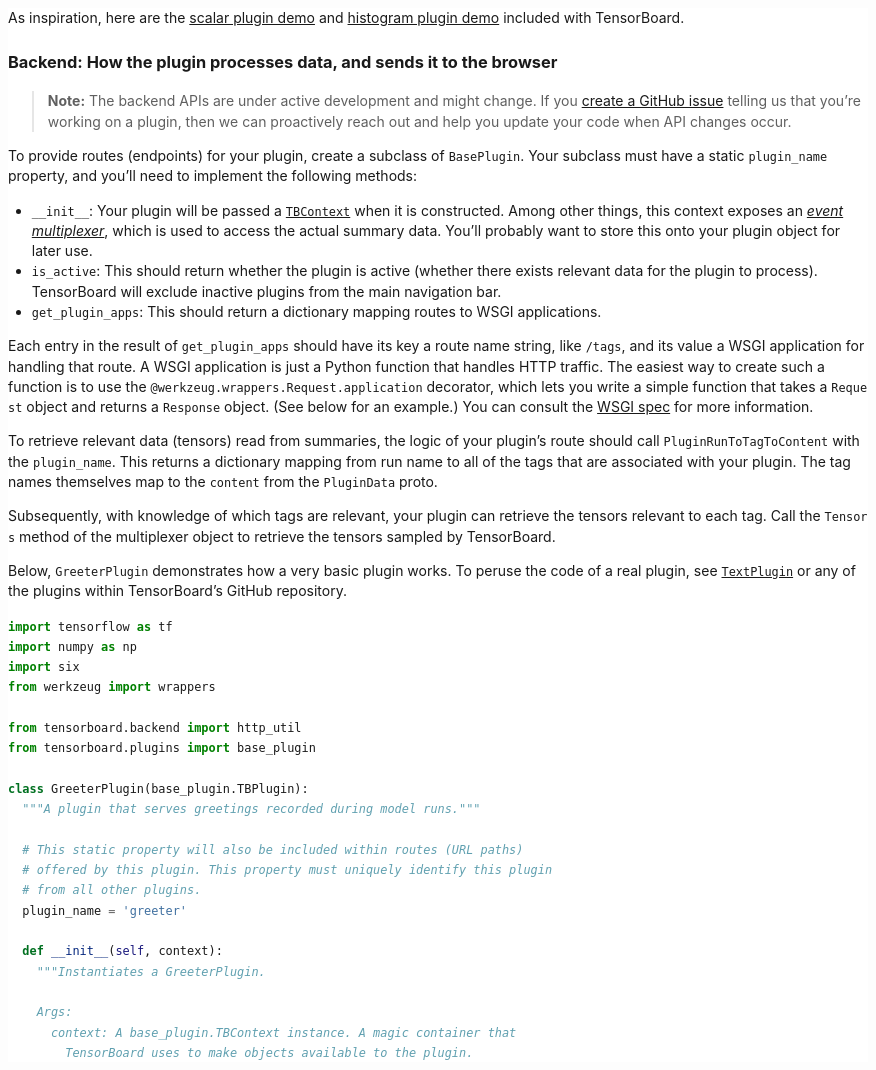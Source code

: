 As inspiration, here are the [scalar plugin demo] and [histogram plugin demo] included with TensorBoard.

[scalar plugin demo]: https://github.com/tensorflow/tensorboard/tree/c82300f188e4d2f4e1e2e029ce4019fd9e89a1e9/tensorboard/plugins/scalar/scalars_demo.py
[histogram plugin demo]: https://github.com/tensorflow/tensorboard/tree/c82300f188e4d2f4e1e2e029ce4019fd9e89a1e9/tensorboard/plugins/histogram/histograms_demo.py


### Backend: How the plugin processes data, and sends it to the browser

> **Note:** The backend APIs are under active development and might change. If you [create a GitHub issue] telling us that you’re working on a plugin, then we can proactively reach out and help you update your code when API changes occur.

[create a GitHub issue]: https://github.com/tensorflow/tensorboard/issues/new

To provide routes (endpoints) for your plugin, create a subclass of `BasePlugin`. Your subclass must have a static `plugin_name` property, and you’ll need to implement the following methods:

  - `__init__`: Your plugin will be passed a [`TBContext`] when it is constructed. Among other things, this context exposes an *[event multiplexer]*, which is used to access the actual summary data. You’ll probably want to store this onto your plugin object for later use.
  - `is_active`: This should return whether the plugin is active (whether there exists relevant data for the plugin to process). TensorBoard will exclude inactive plugins from the main navigation bar.
  - `get_plugin_apps`: This should return a dictionary mapping routes to WSGI applications.

Each entry in the result of `get_plugin_apps` should have its key a route name string, like `/tags`, and its value a WSGI application for handling that route. A WSGI application is just a Python function that handles HTTP traffic. The easiest way to create such a function is to use the `@werkzeug.wrappers.Request.application` decorator, which lets you write a simple function that takes a `Request` object and returns a `Response` object. (See below for an example.) You can consult the [WSGI spec] for more information.

[`TBContext`]: https://github.com/tensorflow/tensorboard/blob/c82300f188e4d2f4e1e2e029ce4019fd9e89a1e9/tensorboard/plugins/base_plugin.py#L72
[event multiplexer]: https://github.com/tensorflow/tensorboard/blob/c82300f188e4d2f4e1e2e029ce4019fd9e89a1e9/tensorboard/backend/event_processing/event_multiplexer.py
[WSGI spec]: https://www.python.org/dev/peps/pep-3333/.

To retrieve relevant data (tensors) read from summaries, the logic of your plugin’s route should call `PluginRunToTagToContent` with the `plugin_name`. This returns a dictionary mapping from run name to all of the tags that are associated with your plugin. The tag names themselves map to the `content` from the `PluginData` proto.

Subsequently, with knowledge of which tags are relevant, your plugin can retrieve the tensors relevant to each tag. Call the `Tensors` method of the multiplexer object to retrieve the tensors sampled by TensorBoard.

Below, `GreeterPlugin` demonstrates how a very basic plugin works. To peruse the code of a real plugin, see [`TextPlugin`](https://github.com/tensorflow/tensorboard/blob/c82300f188e4d2f4e1e2e029ce4019fd9e89a1e9/tensorboard/plugins/text/text_plugin.py) or any of the plugins within TensorBoard’s GitHub repository.



```python
import tensorflow as tf
import numpy as np
import six
from werkzeug import wrappers

from tensorboard.backend import http_util
from tensorboard.plugins import base_plugin

class GreeterPlugin(base_plugin.TBPlugin):
  """A plugin that serves greetings recorded during model runs."""

  # This static property will also be included within routes (URL paths)
  # offered by this plugin. This property must uniquely identify this plugin
  # from all other plugins.
  plugin_name = 'greeter'

  def __init__(self, context):
    """Instantiates a GreeterPlugin.

    Args:
      context: A base_plugin.TBContext instance. A magic container that
        TensorBoard uses to make objects available to the plugin.
```

[install Bazel]: https://bazel.build/versions/master/docs/install.html
[install TensorFlow]: https://www.tensorflow.org/install/
[Hands-on TensorBoard]: https://www.youtube.com/watch?v=eBbEDRsCmv4&t=5s
[TensorBoard README]: https://github.com/tensorflow/tensorboard/blob/master/README.md
[`tf.summary.FileWriter`]: https://www.tensorflow.org/api_docs/python/tf/summary/FileWriter
[`Summary`]: https://github.com/tensorflow/tensorflow/blob/r1.3/tensorflow/core/framework/summary.proto#L62
[protobufs]: https://developers.google.com/protocol-buffers/
[`SummaryMetadata` object]: https://github.com/tensorflow/tensorflow/blob/r1.3/tensorflow/core/framework/summary.proto#L38
[`TensorProto`]: https://github.com/tensorflow/tensorflow/blob/r1.3/tensorflow/core/framework/tensor.proto#L14
[`add_summary`]: https://www.tensorflow.org/api_docs/python/tf/summary/FileWriter#add_summary
[scalar plugin backend]: https://github.com/tensorflow/tensorboard/tree/c82300f188e4d2f4e1e2e029ce4019fd9e89a1e9/tensorboard/plugins/scalar/scalars_plugin.py
[`tensorboard/components`]: https://github.com/tensorflow/tensorboard/tree/master/tensorboard/components
[scalar dashboard code]: https://github.com/tensorflow/tensorboard/tree/c82300f188e4d2f4e1e2e029ce4019fd9e89a1e9/tensorboard/plugins/scalar/tf_scalar_dashboard/tf-scalar-dashboard.html#L128
